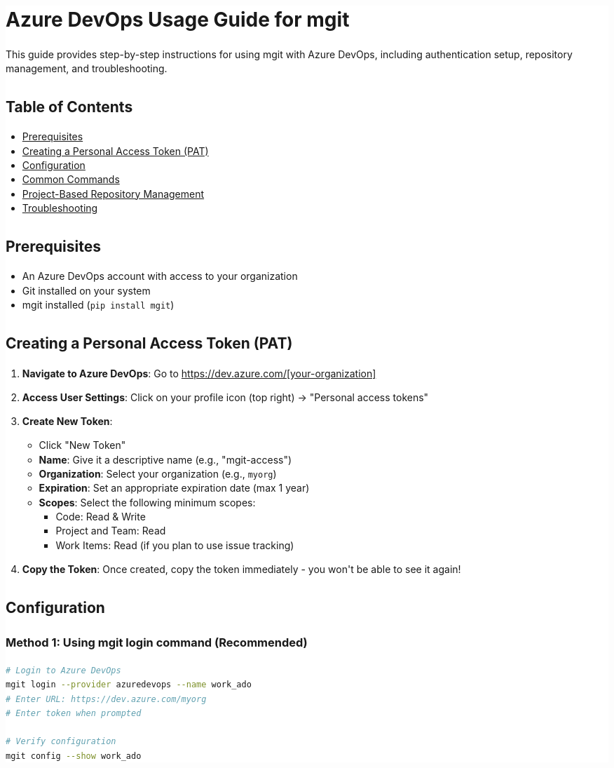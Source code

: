 # Azure DevOps Usage Guide for mgit

This guide provides step-by-step instructions for using mgit with Azure DevOps, including authentication setup, repository management, and troubleshooting.

## Table of Contents
- [Prerequisites](#prerequisites)
- [Creating a Personal Access Token (PAT)](#creating-a-personal-access-token-pat)
- [Configuration](#configuration)
- [Common Commands](#common-commands)
- [Project-Based Repository Management](#project-based-repository-management)
- [Troubleshooting](#troubleshooting)

## Prerequisites

- An Azure DevOps account with access to your organization
- Git installed on your system
- mgit installed (`pip install mgit`)

## Creating a Personal Access Token (PAT)

1. **Navigate to Azure DevOps**: Go to https://dev.azure.com/[your-organization]
   
2. **Access User Settings**: Click on your profile icon (top right) → "Personal access tokens"

3. **Create New Token**:
   - Click "New Token"
   - **Name**: Give it a descriptive name (e.g., "mgit-access")
   - **Organization**: Select your organization (e.g., `myorg`)
   - **Expiration**: Set an appropriate expiration date (max 1 year)
   - **Scopes**: Select the following minimum scopes:
     - Code: Read & Write
     - Project and Team: Read
     - Work Items: Read (if you plan to use issue tracking)
   
4. **Copy the Token**: Once created, copy the token immediately - you won't be able to see it again!

## Configuration

### Method 1: Using mgit login command (Recommended)

```bash
# Login to Azure DevOps
mgit login --provider azuredevops --name work_ado
# Enter URL: https://dev.azure.com/myorg
# Enter token when prompted

# Verify configuration
mgit config --show work_ado
```
